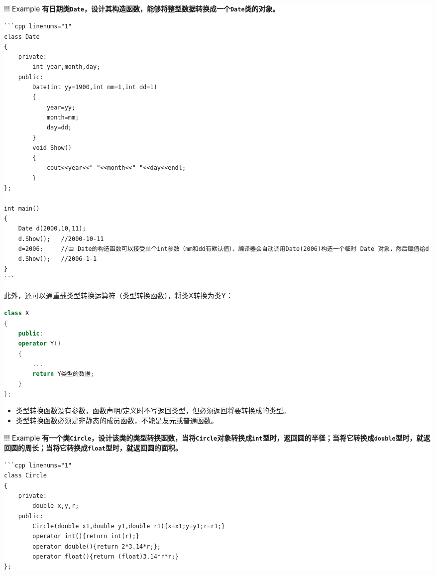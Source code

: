 !!! Example
    **有日期类`Date`，设计其构造函数，能够将整型数据转换成一个`Date`类的对象。**

    ```cpp linenums="1"
    class Date
    {
        private:
            int year,month,day;
        public:
            Date(int yy=1900,int mm=1,int dd=1)
            {
                year=yy;
                month=mm;
                day=dd;
            }
            void Show()
            {
                cout<<year<<"-"<<month<<"-"<<day<<endl;
            }
    };

    int main()
    {
        Date d(2000,10,11);
        d.Show();   //2000-10-11
        d=2006;     //由 Date的构造函数可以接受单个int参数（mm和dd有默认值），编译器会自动调用Date(2006)构造一个临时 Date 对象，然后赋值给d
        d.Show();   //2006-1-1
    }
    ```

此外，还可以通重载类型转换运算符（类型转换函数），将类X转换为类Y：

```cpp linenums="1"
class X
{
    public:
    operator Y()
    {
        ...
        return Y类型的数据;
    }
};
```

* 类型转换函数没有参数，函数声明/定义时不写返回类型，但必须返回将要转换成的类型。
* 类型转换函数必须是非静态的成员函数，不能是友元或普通函数。

!!! Example
    **有一个类`Circle`，设计该类的类型转换函数，当将`Circle`对象转换成`int`型时，返回圆的半径；当将它转换成`double`型时，就返回圆的周长；当将它转换成`float`型时，就返回圆的面积。**

    ```cpp linenums="1"
    class Circle
    {
        private:
            double x,y,r;
        public:
            Circle(double x1,double y1,double r1){x=x1;y=y1;r=r1;}
            operator int(){return int(r);}
            operator double(){return 2*3.14*r;};
            operator float(){return (float)3.14*r*r;}
    };
